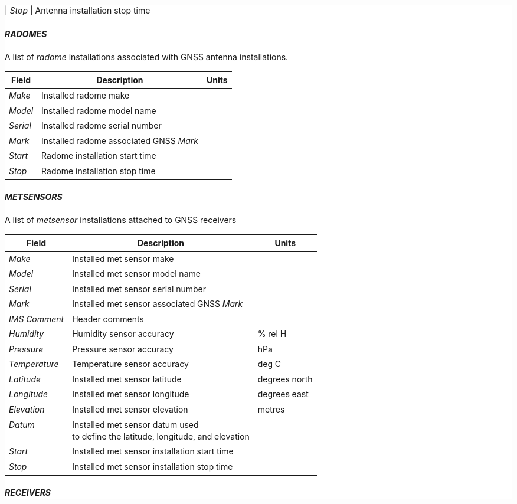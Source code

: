 | _Stop_ | Antenna installation stop time

#### _RADOMES_ ####

A list of _radome_ installations associated with GNSS antenna installations.

| Field | Description | Units |
| --- | --- | --- |
| _Make_ | Installed radome make
| _Model_ | Installed radome model name
| _Serial_ | Installed radome serial number
| _Mark_ | Installed radome associated GNSS _Mark_
| _Start_ | Radome installation start time
| _Stop_ | Radome installation stop time

#### _METSENSORS_ ####

A list of _metsensor_ installations attached
to GNSS receivers

| Field | Description | Units |
| --- | --- | --- |
| _Make_ | Installed met sensor make
| _Model_ | Installed met sensor model name
| _Serial_ | Installed met sensor serial number
| _Mark_ | Installed met sensor associated GNSS _Mark_
| _IMS Comment_ | Header comments
| _Humidity_ | Humidity sensor accuracy | % rel H
| _Pressure_ | Pressure sensor accuracy | hPa
| _Temperature_ | Temperature sensor accuracy | deg C
| _Latitude_ | Installed met sensor latitude | degrees north
| _Longitude_ | Installed met sensor longitude | degrees east
| _Elevation_ | Installed met sensor elevation | metres
| _Datum_ | Installed met sensor datum used</br>to define the latitude, longitude, and elevation
| _Start_ | Installed met sensor installation start time
| _Stop_ | Installed met sensor installation stop time

#### _RECEIVERS_ ####
